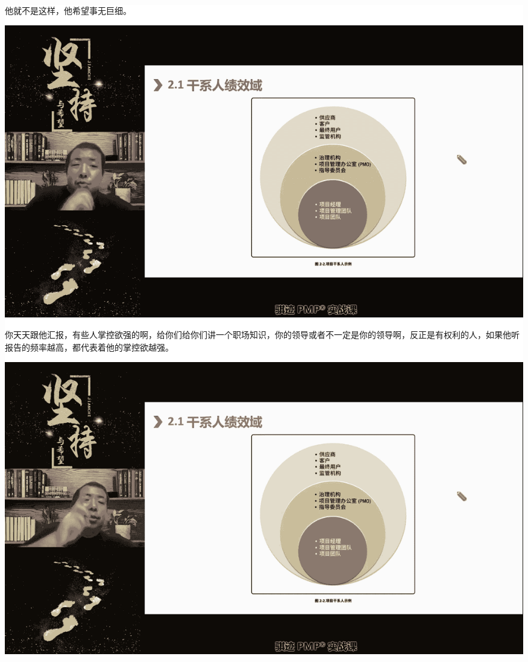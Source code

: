 他就不是这样，他希望事无巨细。

![](img/75e088ca2dcebdd16f73f0bc1c13a83f_333.png)

你天天跟他汇报，有些人掌控欲强的啊，给你们给你们讲一个职场知识，你的领导或者不一定是你的领导啊，反正是有权利的人，如果他听报告的频率越高，都代表着他的掌控欲越强。



![](img/75e088ca2dcebdd16f73f0bc1c13a83f_335.png)
